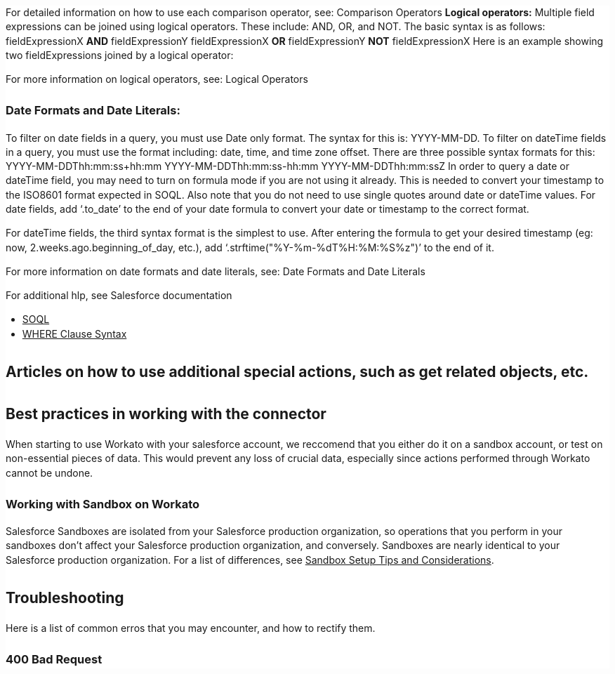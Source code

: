 For detailed information on how to use each comparison operator, see: Comparison Operators
**Logical operators:**
Multiple field expressions can be joined using logical operators. These include: AND, OR, and NOT. The basic syntax is as follows:
fieldExpressionX **AND** fieldExpressionY
fieldExpressionX **OR** fieldExpressionY
**NOT** fieldExpressionX
Here is an example showing two fieldExpressions joined by a logical operator:

For more information on logical operators, see: Logical Operators
 
### Date Formats and Date Literals:
To filter on date fields in a query, you must use Date only format. The syntax for this is: YYYY-MM-DD.
To filter on dateTime fields in a query, you must use the format including: date, time, and time zone offset. There are three possible syntax formats for this:
YYYY-MM-DDThh:mm:ss+hh:mm
YYYY-MM-DDThh:mm:ss-hh:mm
YYYY-MM-DDThh:mm:ssZ
In order to query a date or dateTime field, you may need to turn on formula mode if you are not using it already. This is needed to convert your timestamp to the ISO8601 format expected in SOQL. Also note that you do not need to use single quotes around date or dateTime values.
For date fields, add ‘.to_date’ to the end of your date formula to convert your date or timestamp to the correct format.


For dateTime fields, the third syntax format is the simplest to use. After entering the formula to get your desired timestamp (eg: now, 2.weeks.ago.beginning_of_day, etc.), add ‘.strftime("%Y-%m-%dT%H:%M:%S%z")’ to the end of it.

For more information on date formats and date literals, see: Date Formats and Date Literals

For additional hlp, see Salesforce documentation
* [SOQL](https://developer.salesforce.com/docs/atlas.en-us.soql_sosl.meta/soql_sosl/sforce_api_calls_soql.htm) 
* [WHERE Clause Syntax](https://developer.salesforce.com/docs/atlas.en-us.soql_sosl.meta/soql_sosl/sforce_api_calls_soql_select_conditionexpression.htm)

## Articles on how to use additional special actions, such as get related objects, etc.

## Best practices in working with the connector
When starting to use Workato with your salesforce account, we reccomend that you either do it on a sandbox account, or test on non-essential pieces of data. This would prevent any loss of crucial data, especially since actions performed through Workato cannot be undone. 
### Working with Sandbox on Workato
Salesforce Sandboxes are isolated from your Salesforce production organization, so operations that you perform in your sandboxes don’t affect your Salesforce production organization, and conversely. Sandboxes are nearly identical to your Salesforce production organization. For a list of differences, see [Sandbox Setup Tips and Considerations](https://help.salesforce.com/HTViewHelpDoc?id=data_sandbox_implementation_tips.htm&language=en_US).
## Troubleshooting
Here is a list of common erros that you may encounter, and how to rectify them.
### 400 Bad Request
